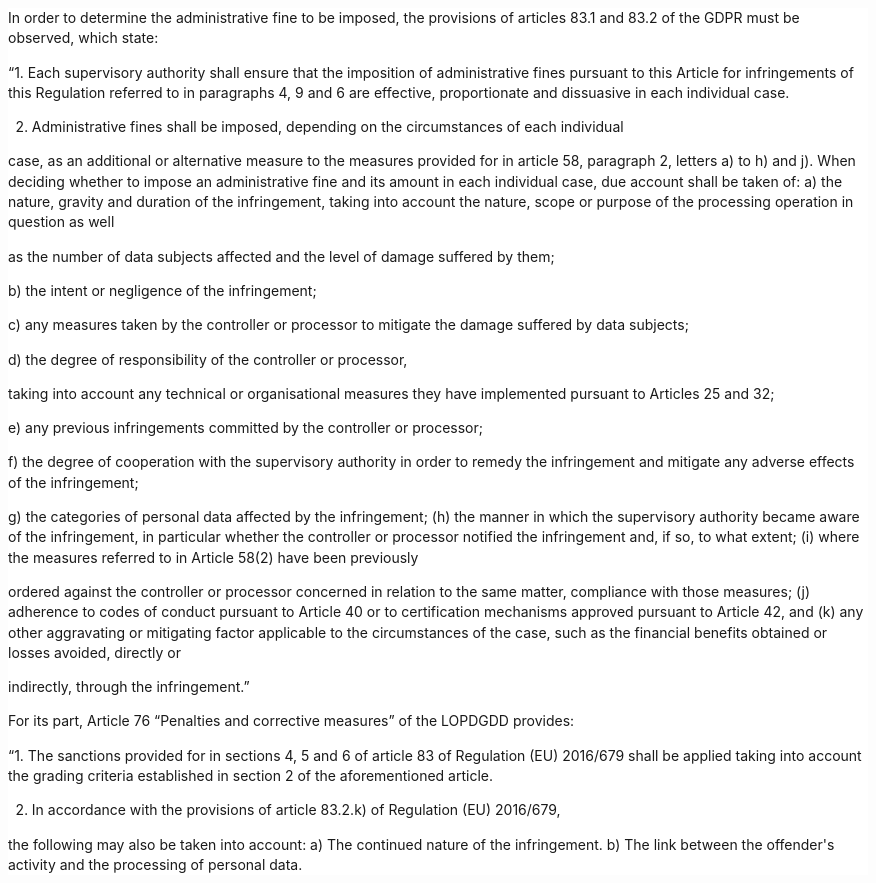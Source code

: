In order to determine the administrative fine to be imposed, the provisions of
articles 83.1 and 83.2 of the GDPR must be observed, which state:

“1. Each supervisory authority shall ensure that the imposition of administrative
fines pursuant to this Article for infringements of this Regulation referred to in
paragraphs 4, 9 and 6 are effective, proportionate and dissuasive in each individual case.

2. Administrative fines shall be imposed, depending on the circumstances of each individual

case, as an additional or alternative measure to the measures provided for in
article 58, paragraph 2, letters a) to h) and j). When deciding whether to impose an administrative fine and its amount in each individual case, due account shall be taken of:
a) the nature, gravity and duration of the infringement, taking into account the
nature, scope or purpose of the processing operation in question as well

as the number of data subjects affected and the level of damage suffered by them;

b) the intent or negligence of the infringement;

c) any measures taken by the controller or processor to
mitigate the damage suffered by data subjects;

d) the degree of responsibility of the controller or processor,

taking into account any technical or organisational measures they have implemented pursuant
to Articles 25 and 32;

e) any previous infringements committed by the controller or processor;

f) the degree of cooperation with the supervisory authority in order to remedy the infringement and
mitigate any adverse effects of the infringement;

g) the categories of personal data affected by the infringement;
(h) the manner in which the supervisory authority became aware of the infringement, in
particular whether the controller or processor notified the infringement and, if so, to what
extent;
(i) where the measures referred to in Article 58(2) have been previously

ordered against the controller or processor concerned in relation to the same matter, compliance with those measures;
(j) adherence to codes of conduct pursuant to Article 40 or to certification mechanisms approved pursuant to Article 42, and
(k) any other aggravating or mitigating factor applicable to the circumstances of the case,
such as the financial benefits obtained or losses avoided, directly or

indirectly, through the infringement.”

For its part, Article 76 “Penalties and corrective measures” of the LOPDGDD
provides:

“1. The sanctions provided for in sections 4, 5 and 6 of article 83 of Regulation (EU) 2016/679 shall be applied taking into account the grading criteria
established in section 2 of the aforementioned article.

2. In accordance with the provisions of article 83.2.k) of Regulation (EU) 2016/679,

the following may also be taken into account:
a) The continued nature of the infringement.
b) The link between the offender's activity and the processing of personal
data.
